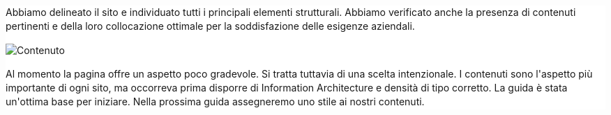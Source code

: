 Abbiamo delineato il sito e individuato tutti i principali elementi strutturali. Abbiamo verificato anche la presenza di contenuti pertinenti e della loro collocazione ottimale per la soddisfazione delle esigenze aziendali.

<div class="mdl-grid">
  <img class="mdl-cell mdl-cell--6--col" src="images/content.png" alt="Contenuto">
 <img  class="mdl-cell mdl-cell--6--col" src="images/narrowsite.png" alt="">
</div>

Al momento la pagina offre un aspetto poco gradevole. Si tratta tuttavia di una scelta intenzionale. 
I contenuti sono l'aspetto più importante di ogni sito, ma occorreva prima disporre di Information Architecture e densità di tipo corretto. La guida è stata un'ottima base per iniziare. Nella prossima guida assegneremo uno stile ai nostri contenuti.



